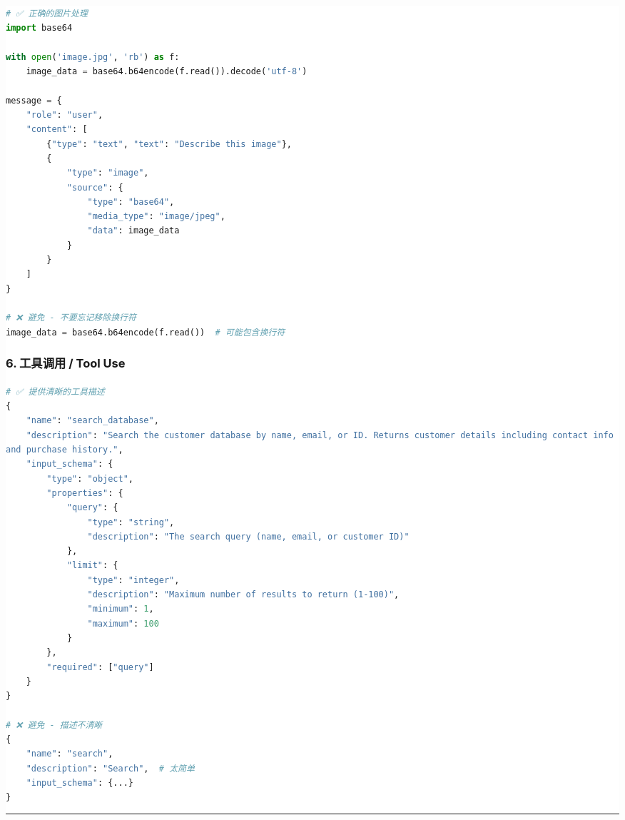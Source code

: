 ```python
# ✅ 正确的图片处理
import base64

with open('image.jpg', 'rb') as f:
    image_data = base64.b64encode(f.read()).decode('utf-8')

message = {
    "role": "user",
    "content": [
        {"type": "text", "text": "Describe this image"},
        {
            "type": "image",
            "source": {
                "type": "base64",
                "media_type": "image/jpeg",
                "data": image_data
            }
        }
    ]
}

# ❌ 避免 - 不要忘记移除换行符
image_data = base64.b64encode(f.read())  # 可能包含换行符
```

### 6. 工具调用 / Tool Use

```python
# ✅ 提供清晰的工具描述
{
    "name": "search_database",
    "description": "Search the customer database by name, email, or ID. Returns customer details including contact info and purchase history.",
    "input_schema": {
        "type": "object",
        "properties": {
            "query": {
                "type": "string",
                "description": "The search query (name, email, or customer ID)"
            },
            "limit": {
                "type": "integer",
                "description": "Maximum number of results to return (1-100)",
                "minimum": 1,
                "maximum": 100
            }
        },
        "required": ["query"]
    }
}

# ❌ 避免 - 描述不清晰
{
    "name": "search",
    "description": "Search",  # 太简单
    "input_schema": {...}
}
```

---